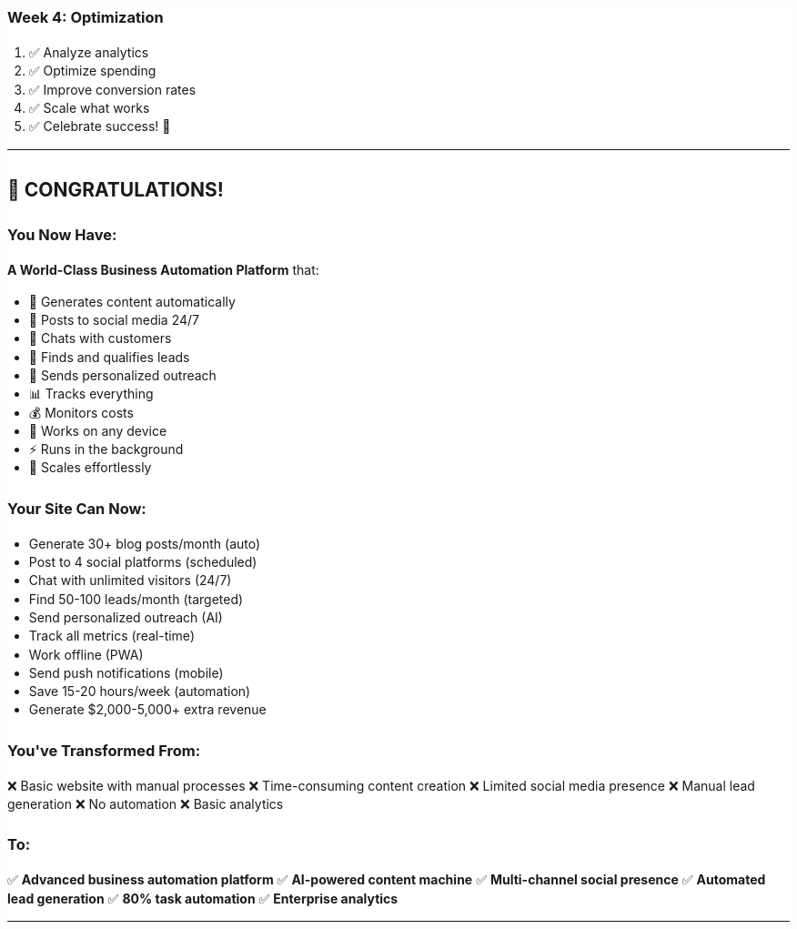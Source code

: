 ### Week 4: Optimization
1. ✅ Analyze analytics
2. ✅ Optimize spending
3. ✅ Improve conversion rates
4. ✅ Scale what works
5. ✅ Celebrate success! 🎉

---

## 🎉 CONGRATULATIONS!

### You Now Have:

**A World-Class Business Automation Platform** that:
- 🤖 Generates content automatically
- 📱 Posts to social media 24/7
- 💬 Chats with customers
- 🎯 Finds and qualifies leads
- 📧 Sends personalized outreach
- 📊 Tracks everything
- 💰 Monitors costs
- 📱 Works on any device
- ⚡ Runs in the background
- 🚀 Scales effortlessly

### Your Site Can Now:
- Generate 30+ blog posts/month (auto)
- Post to 4 social platforms (scheduled)
- Chat with unlimited visitors (24/7)
- Find 50-100 leads/month (targeted)
- Send personalized outreach (AI)
- Track all metrics (real-time)
- Work offline (PWA)
- Send push notifications (mobile)
- Save 15-20 hours/week (automation)
- Generate $2,000-5,000+ extra revenue

### You've Transformed From:
❌ Basic website with manual processes
❌ Time-consuming content creation
❌ Limited social media presence
❌ Manual lead generation
❌ No automation
❌ Basic analytics

### To:
✅ **Advanced business automation platform**
✅ **AI-powered content machine**
✅ **Multi-channel social presence**
✅ **Automated lead generation**
✅ **80% task automation**
✅ **Enterprise analytics**

---